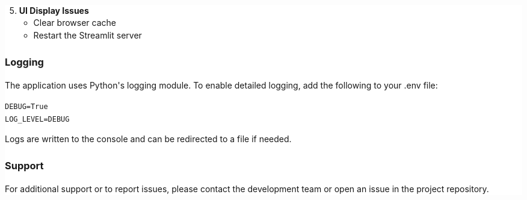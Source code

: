 5. **UI Display Issues**
   - Clear browser cache
   - Restart the Streamlit server

### Logging

The application uses Python's logging module. To enable detailed logging, add the following to your .env file:

```
DEBUG=True
LOG_LEVEL=DEBUG
```

Logs are written to the console and can be redirected to a file if needed.

### Support

For additional support or to report issues, please contact the development team or open an issue in the project repository.
